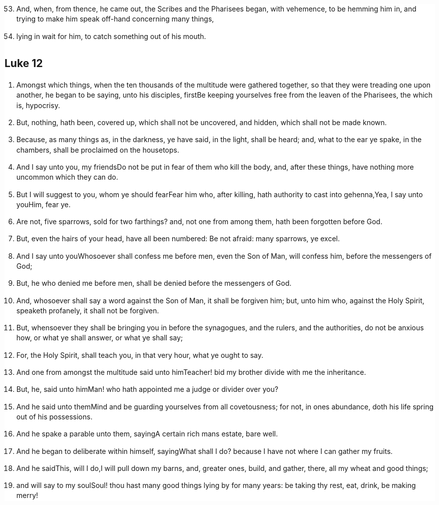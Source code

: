 53. And, when, from thence, he came out, the Scribes and the Pharisees began, with vehemence, to be hemming him in, and trying to make him speak off-hand concerning many things,

54. lying in wait for him, to catch something out of his mouth.

## Luke 12

1. Amongst which things, when the ten thousands of the multitude were gathered together, so that they were treading one upon another, he began to be saying, unto his disciples, firstBe keeping yourselves free from the leaven of the Pharisees, the which is, hypocrisy.

2. But, nothing, hath been, covered up, which shall not be uncovered, and hidden, which shall not be made known.

3. Because, as many things as, in the darkness, ye have said, in the light, shall be heard; and, what to the ear ye spake, in the chambers, shall be proclaimed on the housetops.

4. And I say unto you, my friendsDo not be put in fear of them who kill the body, and, after these things, have nothing more uncommon which they can do.

5. But I will suggest to you, whom ye should fearFear him who, after killing, hath authority to cast into gehenna,Yea, I say unto youHim, fear ye.

6. Are not, five sparrows, sold for two farthings? and, not one from among them, hath been forgotten before God.

7. But, even the hairs of your head, have all been numbered: Be not afraid: many sparrows, ye excel.

8. And I say unto youWhosoever shall confess me before men, even the Son of Man, will confess him, before the messengers of God;

9. But, he who denied me before men, shall be denied before the messengers of God.

10. And, whosoever shall say a word against the Son of Man, it shall be forgiven him; but, unto him who, against the Holy Spirit, speaketh profanely, it shall not be forgiven.

11. But, whensoever they shall be bringing you in before the synagogues, and the rulers, and the authorities, do not be anxious how,  or what  ye shall answer, or what ye shall say;

12. For, the Holy Spirit, shall teach you, in that very hour, what ye ought to say.

13. And one from amongst the multitude said unto himTeacher! bid my brother divide with me the inheritance.

14. But, he, said unto himMan! who hath appointed me a judge or divider over you?

15. And he said unto themMind and be guarding yourselves from all covetousness; for not, in ones abundance, doth his life spring out of his possessions.

16. And he spake a parable unto them, sayingA certain rich mans estate, bare well.

17. And he began to deliberate within himself, sayingWhat shall I do? because I have not where I can gather my fruits.

18. And he saidThis, will I do,I will pull down my barns, and, greater ones, build, and gather, there, all my wheat and good things;

19. and will say to my soulSoul! thou hast many good things  lying by for many years: be taking thy rest, eat, drink,  be making merry!
